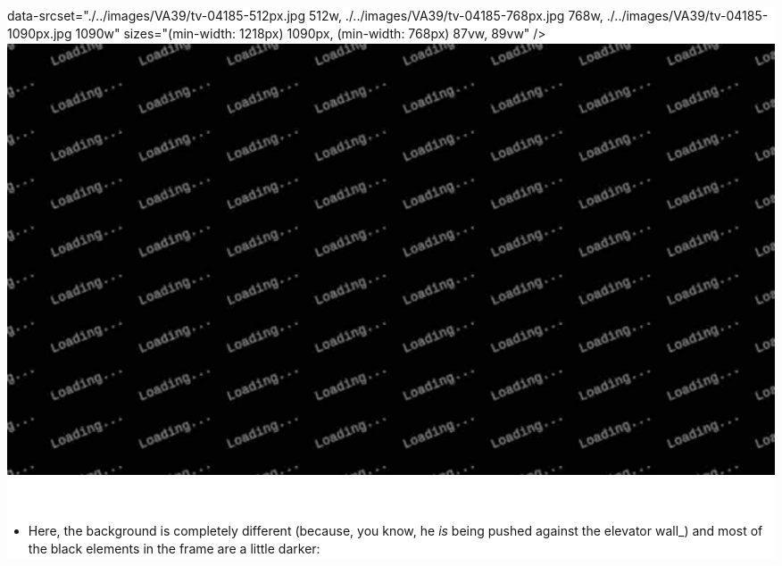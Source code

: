  data-srcset="./../images/VA39/tv-04185-512px.jpg 512w,
 ./../images/VA39/tv-04185-768px.jpg 768w,
 ./../images/VA39/tv-04185-1090px.jpg 1090w"
 sizes="(min-width: 1218px) 1090px,
 (min-width: 768px) 87vw,
 89vw" />
 <img width="100%" height="100%" class="lazyload" src="./../images/loading.jpg"
 data-src="./../images/VA39/bd-04185-1090px.jpg"
 data-srcset="./../images/VA39/bd-04185-512px.jpg 512w,
 ./../images/VA39/bd-04185-768px.jpg 768w,
 ./../images/VA39/bd-04185-1090px.jpg 1090w"
 sizes="(min-width: 1218px) 1090px,
 (min-width: 768px) 87vw,
 89vw" />
</div>

<br>

- Here, the background is completely different (because, you know, he _is_ being pushed against the elevator wall_) and most of the black elements in the frame are a little darker:

<div id="container1" class="twentytwenty-container">